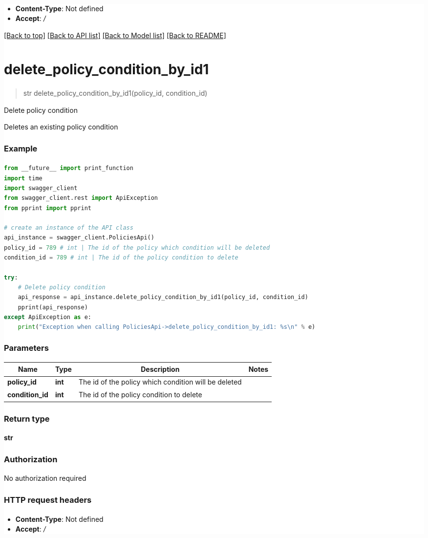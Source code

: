  - **Content-Type**: Not defined
 - **Accept**: */*

[[Back to top]](#) [[Back to API list]](../README.md#documentation-for-api-endpoints) [[Back to Model list]](../README.md#documentation-for-models) [[Back to README]](../README.md)

# **delete_policy_condition_by_id1**
> str delete_policy_condition_by_id1(policy_id, condition_id)

Delete policy condition

Deletes an existing policy condition

### Example
```python
from __future__ import print_function
import time
import swagger_client
from swagger_client.rest import ApiException
from pprint import pprint

# create an instance of the API class
api_instance = swagger_client.PoliciesApi()
policy_id = 789 # int | The id of the policy which condition will be deleted
condition_id = 789 # int | The id of the policy condition to delete

try:
    # Delete policy condition
    api_response = api_instance.delete_policy_condition_by_id1(policy_id, condition_id)
    pprint(api_response)
except ApiException as e:
    print("Exception when calling PoliciesApi->delete_policy_condition_by_id1: %s\n" % e)
```

### Parameters

Name | Type | Description  | Notes
------------- | ------------- | ------------- | -------------
 **policy_id** | **int**| The id of the policy which condition will be deleted | 
 **condition_id** | **int**| The id of the policy condition to delete | 

### Return type

**str**

### Authorization

No authorization required

### HTTP request headers

 - **Content-Type**: Not defined
 - **Accept**: */*
